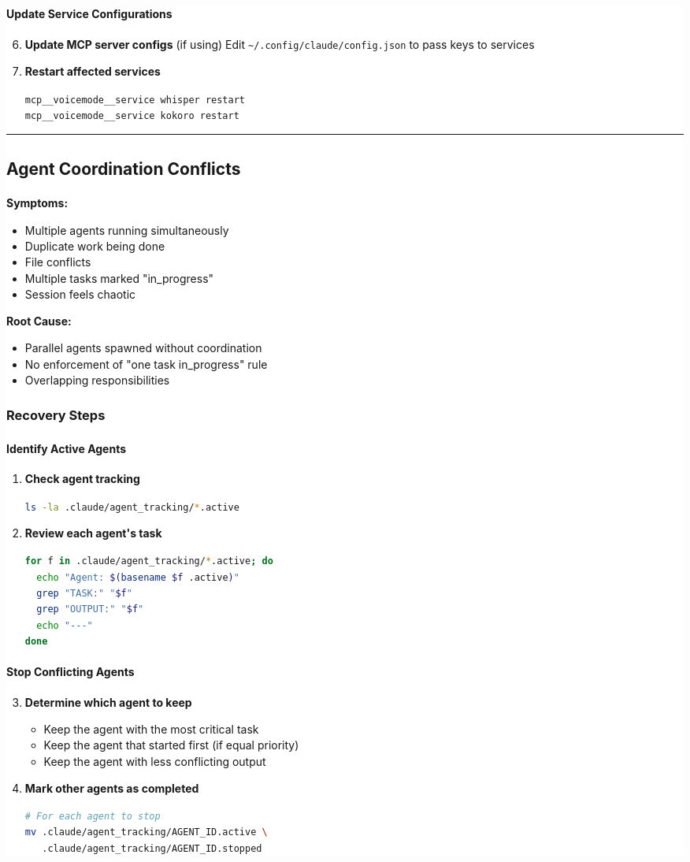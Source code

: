 #### Update Service Configurations

6. **Update MCP server configs** (if using)
   Edit `~/.config/claude/config.json` to pass keys to services

7. **Restart affected services**
   ```bash
   mcp__voicemode__service whisper restart
   mcp__voicemode__service kokoro restart
   ```

---

## Agent Coordination Conflicts

**Symptoms:**
- Multiple agents running simultaneously
- Duplicate work being done
- File conflicts
- Multiple tasks marked "in_progress"
- Session feels chaotic

**Root Cause:**
- Parallel agents spawned without coordination
- No enforcement of "one task in_progress" rule
- Overlapping responsibilities

### Recovery Steps

#### Identify Active Agents

1. **Check agent tracking**
   ```bash
   ls -la .claude/agent_tracking/*.active
   ```

2. **Review each agent's task**
   ```bash
   for f in .claude/agent_tracking/*.active; do
     echo "Agent: $(basename $f .active)"
     grep "TASK:" "$f"
     grep "OUTPUT:" "$f"
     echo "---"
   done
   ```

#### Stop Conflicting Agents

3. **Determine which agent to keep**
   - Keep the agent with the most critical task
   - Keep the agent that started first (if equal priority)
   - Keep the agent with less conflicting output

4. **Mark other agents as completed**
   ```bash
   # For each agent to stop
   mv .claude/agent_tracking/AGENT_ID.active \
      .claude/agent_tracking/AGENT_ID.stopped
   ```
